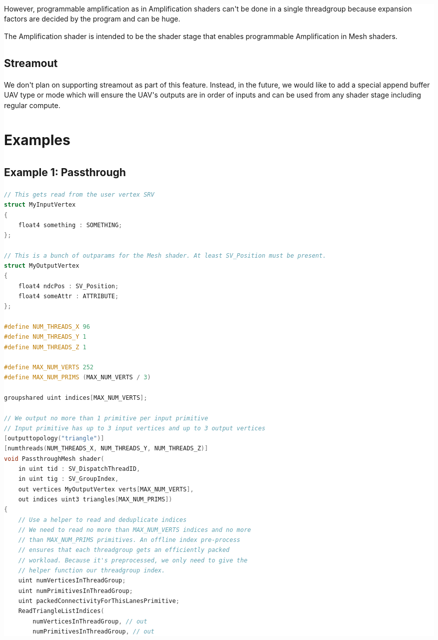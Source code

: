 However, programmable amplification as in Amplification shaders can't be done in a
single threadgroup because expansion factors are decided by the program
and can be huge.

The Amplification shader is intended to be the shader stage that enables programmable
Amplification in Mesh shaders.

## Streamout

We don't plan on supporting streamout as part of this feature. Instead,
in the future, we would like to add a special append buffer UAV type or
mode which will ensure the UAV's outputs are in order of inputs and can
be used from any shader stage including regular compute.

Examples
========

## Example 1: Passthrough

```c++
// This gets read from the user vertex SRV
struct MyInputVertex
{
    float4 something : SOMETHING;
};

// This is a bunch of outparams for the Mesh shader. At least SV_Position must be present.
struct MyOutputVertex
{
    float4 ndcPos : SV_Position;
    float4 someAttr : ATTRIBUTE;
};

#define NUM_THREADS_X 96
#define NUM_THREADS_Y 1
#define NUM_THREADS_Z 1

#define MAX_NUM_VERTS 252
#define MAX_NUM_PRIMS (MAX_NUM_VERTS / 3)

groupshared uint indices[MAX_NUM_VERTS];

// We output no more than 1 primitive per input primitive
// Input primitive has up to 3 input vertices and up to 3 output vertices
[outputtopology("triangle")]
[numthreads(NUM_THREADS_X, NUM_THREADS_Y, NUM_THREADS_Z)]
void PassthroughMesh shader(
    in uint tid : SV_DispatchThreadID,
    in uint tig : SV_GroupIndex,
    out vertices MyOutputVertex verts[MAX_NUM_VERTS],
    out indices uint3 triangles[MAX_NUM_PRIMS])
{
    // Use a helper to read and deduplicate indices
    // We need to read no more than MAX_NUM_VERTS indices and no more
    // than MAX_NUM_PRIMS primitives. An offline index pre-process
    // ensures that each threadgroup gets an efficiently packed
    // workload. Because it's preprocessed, we only need to give the
    // helper function our threadgroup index.
    uint numVerticesInThreadGroup;
    uint numPrimitivesInThreadGroup;
    uint packedConnectivityForThisLanesPrimitive;
    ReadTriangleListIndices(
        numVerticesInThreadGroup, // out
        numPrimitivesInThreadGroup, // out
```